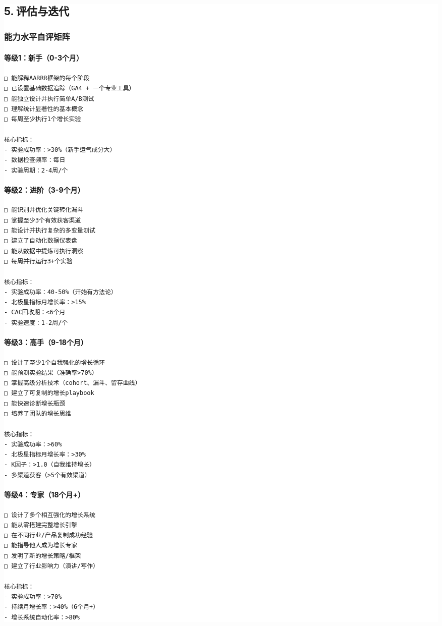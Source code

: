 
## 5. 评估与迭代

### 能力水平自评矩阵

#### **等级1：新手（0-3个月）**
```
□ 能解释AARRR框架的每个阶段
□ 已设置基础数据追踪（GA4 + 一个专业工具）
□ 能独立设计并执行简单A/B测试
□ 理解统计显著性的基本概念
□ 每周至少执行1个增长实验

核心指标：
- 实验成功率：>30%（新手运气成分大）
- 数据检查频率：每日
- 实验周期：2-4周/个
```

#### **等级2：进阶（3-9个月）**
```
□ 能识别并优化关键转化漏斗
□ 掌握至少3个有效获客渠道
□ 能设计并执行复杂的多变量测试
□ 建立了自动化数据仪表盘
□ 能从数据中提炼可执行洞察
□ 每周并行运行3+个实验

核心指标：
- 实验成功率：40-50%（开始有方法论）
- 北极星指标月增长率：>15%
- CAC回收期：<6个月
- 实验速度：1-2周/个
```

#### **等级3：高手（9-18个月）**
```
□ 设计了至少1个自我强化的增长循环
□ 能预测实验结果（准确率>70%）
□ 掌握高级分析技术（cohort、漏斗、留存曲线）
□ 建立了可复制的增长playbook
□ 能快速诊断增长瓶颈
□ 培养了团队的增长思维

核心指标：
- 实验成功率：>60%
- 北极星指标月增长率：>30%
- K因子：>1.0（自我维持增长）
- 多渠道获客（>5个有效渠道）
```

#### **等级4：专家（18个月+）**
```
□ 设计了多个相互强化的增长系统
□ 能从零搭建完整增长引擎
□ 在不同行业/产品复制成功经验
□ 能指导他人成为增长专家
□ 发明了新的增长策略/框架
□ 建立了行业影响力（演讲/写作）

核心指标：
- 实验成功率：>70%
- 持续月增长率：>40%（6个月+）
- 增长系统自动化率：>80%
```